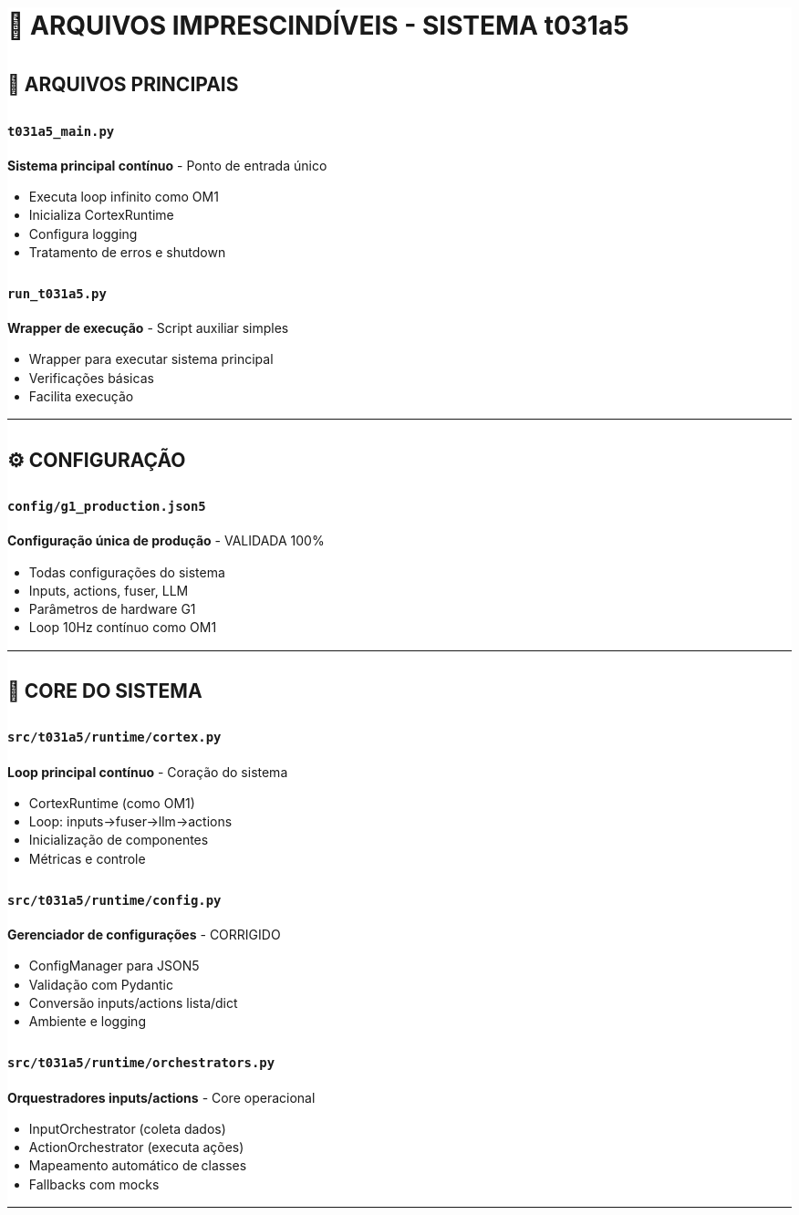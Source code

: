 # 📁 ARQUIVOS IMPRESCINDÍVEIS - SISTEMA t031a5

## 🚀 **ARQUIVOS PRINCIPAIS**

### `t031a5_main.py`
**Sistema principal contínuo** - Ponto de entrada único
- Executa loop infinito como OM1
- Inicializa CortexRuntime
- Configura logging
- Tratamento de erros e shutdown

### `run_t031a5.py` 
**Wrapper de execução** - Script auxiliar simples
- Wrapper para executar sistema principal
- Verificações básicas
- Facilita execução

---

## ⚙️ **CONFIGURAÇÃO**

### `config/g1_production.json5`
**Configuração única de produção** - VALIDADA 100%
- Todas configurações do sistema
- Inputs, actions, fuser, LLM
- Parâmetros de hardware G1
- Loop 10Hz contínuo como OM1

---

## 🧠 **CORE DO SISTEMA**

### `src/t031a5/runtime/cortex.py`
**Loop principal contínuo** - Coração do sistema
- CortexRuntime (como OM1)
- Loop: inputs→fuser→llm→actions
- Inicialização de componentes
- Métricas e controle

### `src/t031a5/runtime/config.py`
**Gerenciador de configurações** - CORRIGIDO
- ConfigManager para JSON5
- Validação com Pydantic
- Conversão inputs/actions lista/dict
- Ambiente e logging

### `src/t031a5/runtime/orchestrators.py`
**Orquestradores inputs/actions** - Core operacional
- InputOrchestrator (coleta dados)
- ActionOrchestrator (executa ações)
- Mapeamento automático de classes
- Fallbacks com mocks

---